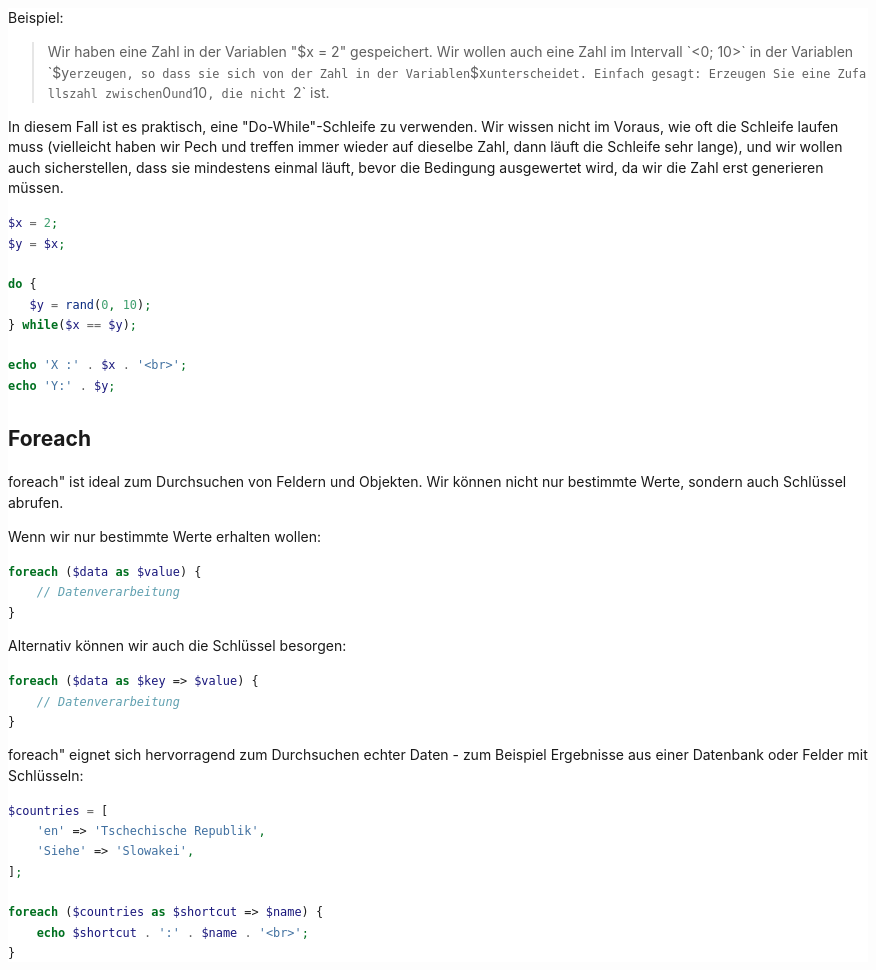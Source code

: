 Beispiel:

> Wir haben eine Zahl in der Variablen "$x = 2" gespeichert. Wir wollen auch eine Zahl im Intervall `<0; 10>` in der Variablen `$y` erzeugen, so dass sie sich von der Zahl in der Variablen `$x` unterscheidet. Einfach gesagt: Erzeugen Sie eine Zufallszahl zwischen `0` und `10`, die nicht `2` ist.

In diesem Fall ist es praktisch, eine "Do-While"-Schleife zu verwenden. Wir wissen nicht im Voraus, wie oft die Schleife laufen muss (vielleicht haben wir Pech und treffen immer wieder auf dieselbe Zahl, dann läuft die Schleife sehr lange), und wir wollen auch sicherstellen, dass sie mindestens einmal läuft, bevor die Bedingung ausgewertet wird, da wir die Zahl erst generieren müssen.

```php
$x = 2;
$y = $x;

do {
   $y = rand(0, 10);
} while($x == $y);

echo 'X :' . $x . '<br>';
echo 'Y:' . $y;
```

Foreach
-------

foreach" ist ideal zum Durchsuchen von Feldern und Objekten. Wir können nicht nur bestimmte Werte, sondern auch Schlüssel abrufen.

Wenn wir nur bestimmte Werte erhalten wollen:

```php
foreach ($data as $value) {
    // Datenverarbeitung
}
```

Alternativ können wir auch die Schlüssel besorgen:

```php
foreach ($data as $key => $value) {
    // Datenverarbeitung
}
```

foreach" eignet sich hervorragend zum Durchsuchen echter Daten - zum Beispiel Ergebnisse aus einer Datenbank oder Felder mit Schlüsseln:

```php
$countries = [
    'en' => 'Tschechische Republik',
    'Siehe' => 'Slowakei',
];

foreach ($countries as $shortcut => $name) {
    echo $shortcut . ':' . $name . '<br>';
}
```
